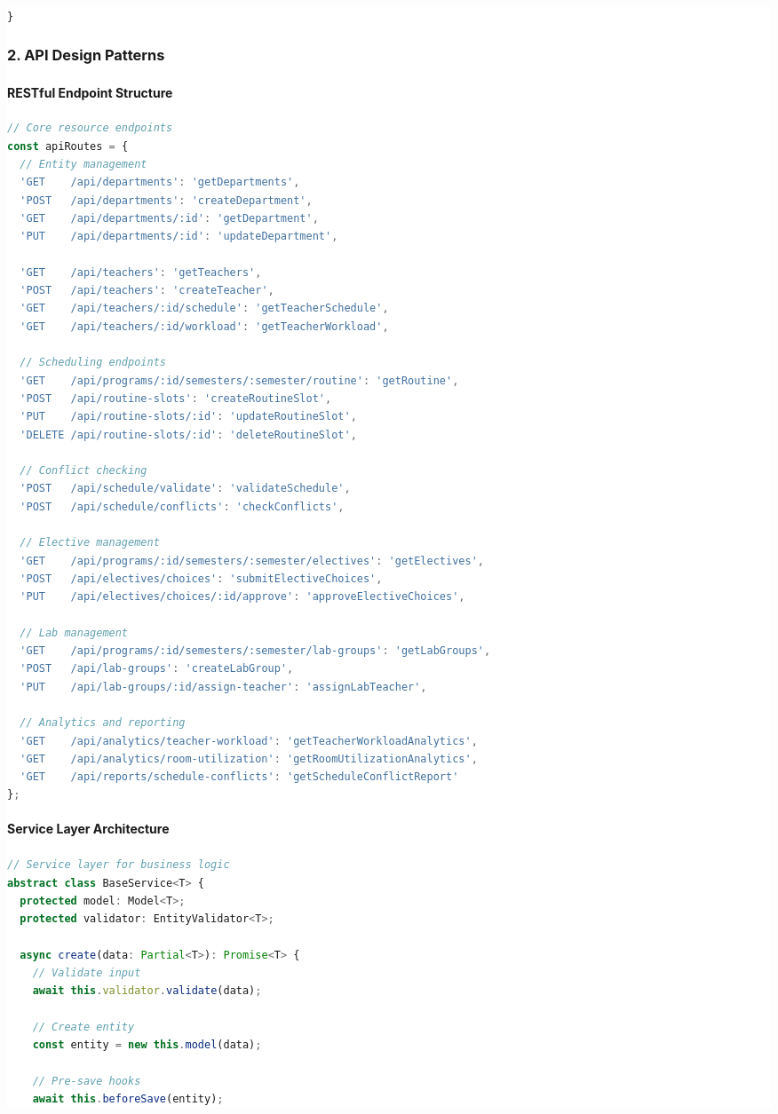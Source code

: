 ```typescript
}
```

### 2. API Design Patterns

#### RESTful Endpoint Structure
```typescript
// Core resource endpoints
const apiRoutes = {
  // Entity management
  'GET    /api/departments': 'getDepartments',
  'POST   /api/departments': 'createDepartment',
  'GET    /api/departments/:id': 'getDepartment',
  'PUT    /api/departments/:id': 'updateDepartment',
  
  'GET    /api/teachers': 'getTeachers',
  'POST   /api/teachers': 'createTeacher',
  'GET    /api/teachers/:id/schedule': 'getTeacherSchedule',
  'GET    /api/teachers/:id/workload': 'getTeacherWorkload',
  
  // Scheduling endpoints
  'GET    /api/programs/:id/semesters/:semester/routine': 'getRoutine',
  'POST   /api/routine-slots': 'createRoutineSlot',
  'PUT    /api/routine-slots/:id': 'updateRoutineSlot',
  'DELETE /api/routine-slots/:id': 'deleteRoutineSlot',
  
  // Conflict checking
  'POST   /api/schedule/validate': 'validateSchedule',
  'POST   /api/schedule/conflicts': 'checkConflicts',
  
  // Elective management
  'GET    /api/programs/:id/semesters/:semester/electives': 'getElectives',
  'POST   /api/electives/choices': 'submitElectiveChoices',
  'PUT    /api/electives/choices/:id/approve': 'approveElectiveChoices',
  
  // Lab management
  'GET    /api/programs/:id/semesters/:semester/lab-groups': 'getLabGroups',
  'POST   /api/lab-groups': 'createLabGroup',
  'PUT    /api/lab-groups/:id/assign-teacher': 'assignLabTeacher',
  
  // Analytics and reporting
  'GET    /api/analytics/teacher-workload': 'getTeacherWorkloadAnalytics',
  'GET    /api/analytics/room-utilization': 'getRoomUtilizationAnalytics',
  'GET    /api/reports/schedule-conflicts': 'getScheduleConflictReport'
};
```

#### Service Layer Architecture
```typescript
// Service layer for business logic
abstract class BaseService<T> {
  protected model: Model<T>;
  protected validator: EntityValidator<T>;
  
  async create(data: Partial<T>): Promise<T> {
    // Validate input
    await this.validator.validate(data);
    
    // Create entity
    const entity = new this.model(data);
    
    // Pre-save hooks
    await this.beforeSave(entity);
```